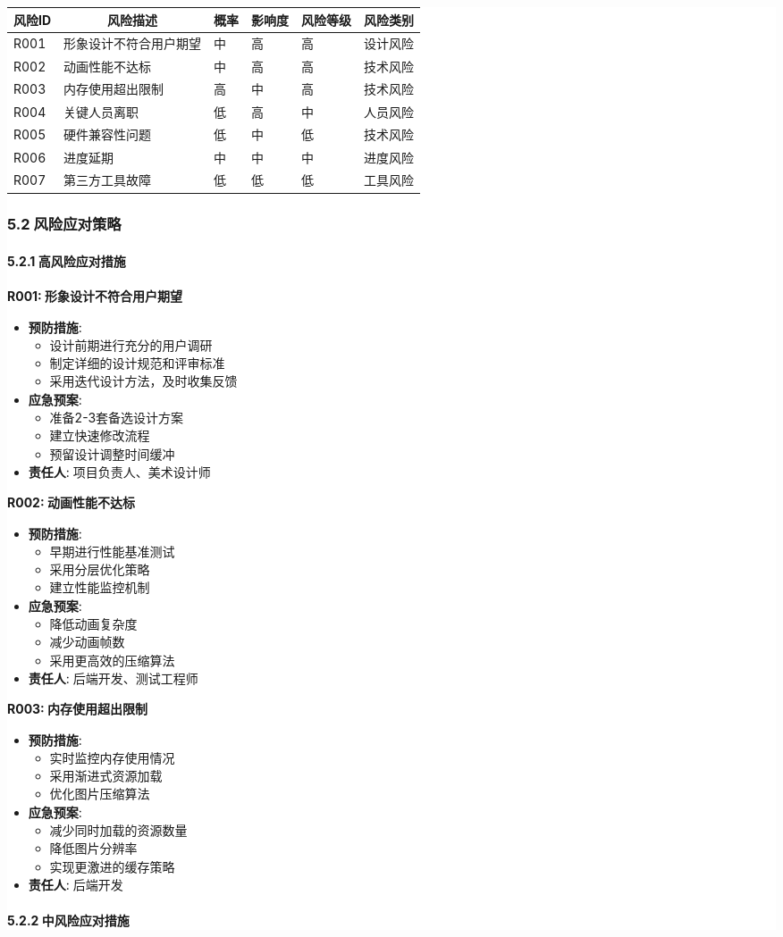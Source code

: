| 风险ID | 风险描述 | 概率 | 影响度 | 风险等级 | 风险类别 |
|--------|----------|------|--------|----------|----------|
| R001 | 形象设计不符合用户期望 | 中 | 高 | 高 | 设计风险 |
| R002 | 动画性能不达标 | 中 | 高 | 高 | 技术风险 |
| R003 | 内存使用超出限制 | 高 | 中 | 高 | 技术风险 |
| R004 | 关键人员离职 | 低 | 高 | 中 | 人员风险 |
| R005 | 硬件兼容性问题 | 低 | 中 | 低 | 技术风险 |
| R006 | 进度延期 | 中 | 中 | 中 | 进度风险 |
| R007 | 第三方工具故障 | 低 | 低 | 低 | 工具风险 |

### 5.2 风险应对策略

#### 5.2.1 高风险应对措施

**R001: 形象设计不符合用户期望**
- **预防措施**: 
  - 设计前期进行充分的用户调研
  - 制定详细的设计规范和评审标准
  - 采用迭代设计方法，及时收集反馈
- **应急预案**: 
  - 准备2-3套备选设计方案
  - 建立快速修改流程
  - 预留设计调整时间缓冲
- **责任人**: 项目负责人、美术设计师

**R002: 动画性能不达标**
- **预防措施**: 
  - 早期进行性能基准测试
  - 采用分层优化策略
  - 建立性能监控机制
- **应急预案**: 
  - 降低动画复杂度
  - 减少动画帧数
  - 采用更高效的压缩算法
- **责任人**: 后端开发、测试工程师

**R003: 内存使用超出限制**
- **预防措施**: 
  - 实时监控内存使用情况
  - 采用渐进式资源加载
  - 优化图片压缩算法
- **应急预案**: 
  - 减少同时加载的资源数量
  - 降低图片分辨率
  - 实现更激进的缓存策略
- **责任人**: 后端开发

#### 5.2.2 中风险应对措施
